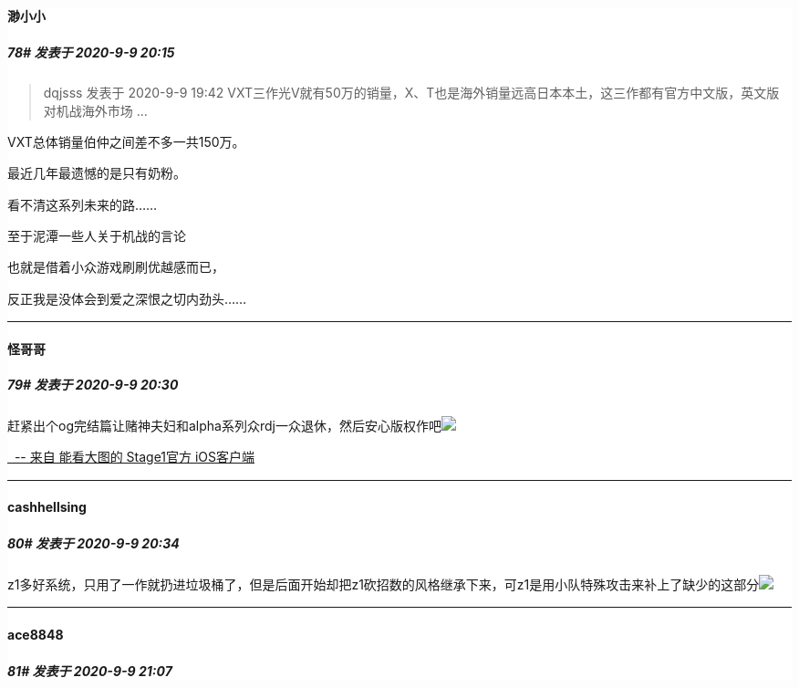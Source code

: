 ####  渺小小  
##### 78#       发表于 2020-9-9 20:15



<blockquote>dqjsss 发表于 2020-9-9 19:42
VXT三作光V就有50万的销量，X、T也是海外销量远高日本本土，这三作都有官方中文版，英文版对机战海外市场 ...</blockquote>
VXT总体销量伯仲之间差不多一共150万。

最近几年最遗憾的是只有奶粉。

看不清这系列未来的路……

至于泥潭一些人关于机战的言论

也就是借着小众游戏刷刷优越感而已，

反正我是没体会到爱之深恨之切内劲头……







-----

####  怪哥哥  
##### 79#       发表于 2020-9-9 20:30




赶紧出个og完结篇让赌神夫妇和alpha系列众rdj一众退休，然后安心版权作吧<img src="https://static.saraba1st.com/image/smiley/face2017/135.png" referrerpolicy="no-referrer">

[  -- 来自 能看大图的 Stage1官方 iOS客户端](https://itunes.apple.com/fi/app/saraba1st/id1221237470?mt=8)







-----

####  cashhellsing  
##### 80#       发表于 2020-9-9 20:34




z1多好系统，只用了一作就扔进垃圾桶了，但是后面开始却把z1砍招数的风格继承下来，可z1是用小队特殊攻击来补上了缺少的这部分<img src="https://static.saraba1st.com/image/smiley/face2017/003.png" referrerpolicy="no-referrer">







-----

####  ace8848  
##### 81#       发表于 2020-9-9 21:07


